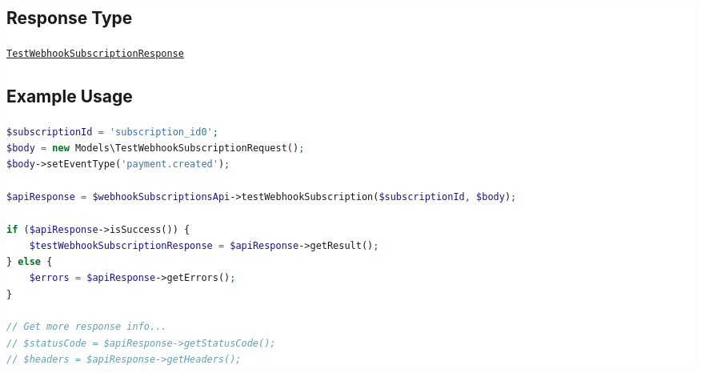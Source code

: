 ## Response Type

[`TestWebhookSubscriptionResponse`](../../doc/models/test-webhook-subscription-response.md)

## Example Usage

```php
$subscriptionId = 'subscription_id0';
$body = new Models\TestWebhookSubscriptionRequest();
$body->setEventType('payment.created');

$apiResponse = $webhookSubscriptionsApi->testWebhookSubscription($subscriptionId, $body);

if ($apiResponse->isSuccess()) {
    $testWebhookSubscriptionResponse = $apiResponse->getResult();
} else {
    $errors = $apiResponse->getErrors();
}

// Get more response info...
// $statusCode = $apiResponse->getStatusCode();
// $headers = $apiResponse->getHeaders();
```

